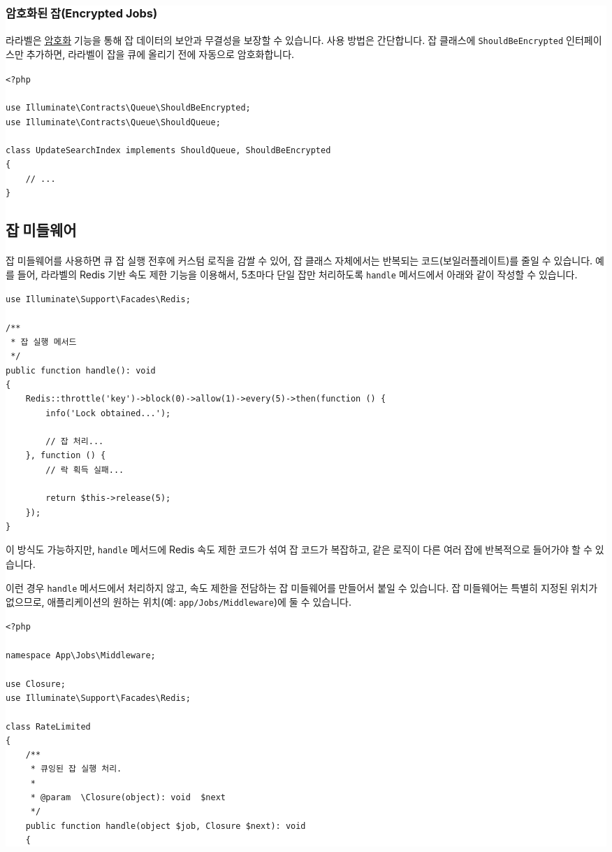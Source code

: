 <a name="encrypted-jobs"></a>
### 암호화된 잡(Encrypted Jobs)

라라벨은 [암호화](/docs/10.x/encryption) 기능을 통해 잡 데이터의 보안과 무결성을 보장할 수 있습니다. 사용 방법은 간단합니다. 잡 클래스에 `ShouldBeEncrypted` 인터페이스만 추가하면, 라라벨이 잡을 큐에 올리기 전에 자동으로 암호화합니다.

```
<?php

use Illuminate\Contracts\Queue\ShouldBeEncrypted;
use Illuminate\Contracts\Queue\ShouldQueue;

class UpdateSearchIndex implements ShouldQueue, ShouldBeEncrypted
{
    // ...
}
```

<a name="job-middleware"></a>
## 잡 미들웨어

잡 미들웨어를 사용하면 큐 잡 실행 전후에 커스텀 로직을 감쌀 수 있어, 잡 클래스 자체에서는 반복되는 코드(보일러플레이트)를 줄일 수 있습니다. 예를 들어, 라라벨의 Redis 기반 속도 제한 기능을 이용해서, 5초마다 단일 잡만 처리하도록 `handle` 메서드에서 아래와 같이 작성할 수 있습니다.

```
use Illuminate\Support\Facades\Redis;

/**
 * 잡 실행 메서드
 */
public function handle(): void
{
    Redis::throttle('key')->block(0)->allow(1)->every(5)->then(function () {
        info('Lock obtained...');

        // 잡 처리...
    }, function () {
        // 락 획득 실패...

        return $this->release(5);
    });
}
```

이 방식도 가능하지만, `handle` 메서드에 Redis 속도 제한 코드가 섞여 잡 코드가 복잡하고, 같은 로직이 다른 여러 잡에 반복적으로 들어가야 할 수 있습니다.

이런 경우 `handle` 메서드에서 처리하지 않고, 속도 제한을 전담하는 잡 미들웨어를 만들어서 붙일 수 있습니다. 잡 미들웨어는 특별히 지정된 위치가 없으므로, 애플리케이션의 원하는 위치(예: `app/Jobs/Middleware`)에 둘 수 있습니다.

```
<?php

namespace App\Jobs\Middleware;

use Closure;
use Illuminate\Support\Facades\Redis;

class RateLimited
{
    /**
     * 큐잉된 잡 실행 처리.
     *
     * @param  \Closure(object): void  $next
     */
    public function handle(object $job, Closure $next): void
    {
```